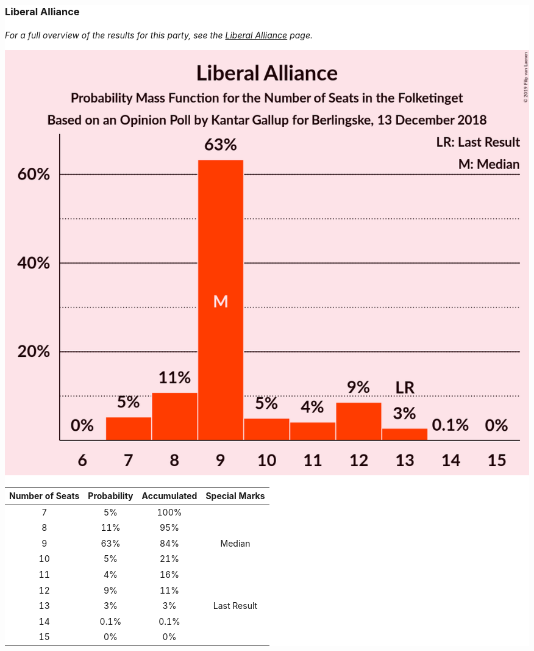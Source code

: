 ### Liberal Alliance

*For a full overview of the results for this party, see the [Liberal Alliance](party-liberalalliance.html) page.*

![Graph with seats probability mass function not yet produced](2018-12-13-KantarGallup-seats-pmf-liberalalliance.png "Seats Probability Mass Function")

| Number of Seats | Probability | Accumulated | Special Marks |
|:---------------:|:-----------:|:-----------:|:-------------:|
| 7 | 5% | 100% |  |
| 8 | 11% | 95% |  |
| 9 | 63% | 84% | Median |
| 10 | 5% | 21% |  |
| 11 | 4% | 16% |  |
| 12 | 9% | 11% |  |
| 13 | 3% | 3% | Last Result |
| 14 | 0.1% | 0.1% |  |
| 15 | 0% | 0% |  |

